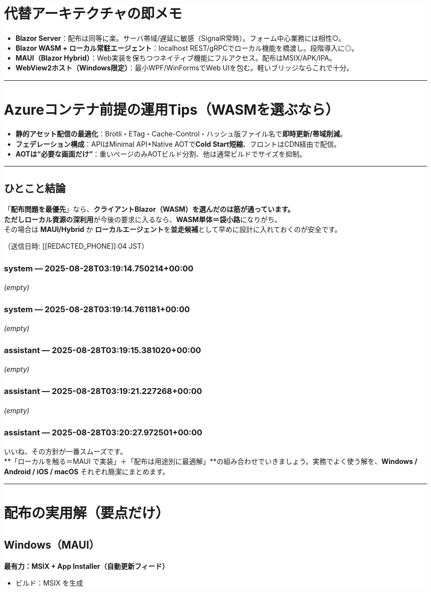 # 代替アーキテクチャの即メモ
- **Blazor Server**：配布は同等に楽。サーバ帯域/遅延に敏感（SignalR常時）。フォーム中心業務には相性○。  
- **Blazor WASM + ローカル常駐エージェント**：localhost REST/gRPCでローカル機能を橋渡し。段階導入に◎。  
- **MAUI（Blazor Hybrid）**：Web実装を保ちつつネイティブ機能にフルアクセス。配布はMSIX/APK/IPA。  
- **WebView2ホスト（Windows限定）**：最小WPF/WinFormsでWeb UIを包む。軽いブリッジならこれで十分。

---

# Azureコンテナ前提の運用Tips（WASMを選ぶなら）
- **静的アセット配信の最適化**：Brotli・ETag・Cache-Control・ハッシュ版ファイル名で**即時更新/帯域削減**。  
- **フェデレーション構成**：APIはMinimal API+Native AOTで**Cold Start短縮**、フロントはCDN経由で配信。  
- **AOTは“必要な画面だけ”**：重いページのみAOTビルド分割、他は通常ビルドでサイズを抑制。

---

## ひとこと結論
「**配布問題を最優先**」なら、**クライアントBlazor（WASM）**を選んだのは筋が通っています。  
ただし**ローカル資源の深利用**が今後の要求に入るなら、**WASM単体＝袋小路**になりがち。  
その場合は **MAUI/Hybrid** か **ローカルエージェント**を**並走候補**として早めに設計に入れておくのが安全です。

（送信日時: [[REDACTED_PHONE]]:04 JST）
### system — 2025-08-28T03:19:14.750214+00:00

_(empty)_
### system — 2025-08-28T03:19:14.761181+00:00

_(empty)_
### assistant — 2025-08-28T03:19:15.381020+00:00

_(empty)_
### assistant — 2025-08-28T03:19:21.227268+00:00

_(empty)_
### assistant — 2025-08-28T03:20:27.972501+00:00

いいね、その方針が一番スムーズです。  
**「ローカルを触る＝MAUI で実装」＋「配布は用途別に最適解」**の組み合わせでいきましょう。実務でよく使う解を、**Windows / Android / iOS / macOS** それぞれ簡潔にまとめます。

---

# 配布の実用解（要点だけ）

## Windows（MAUI）
**最有力：MSIX + App Installer（自動更新フィード）**
- ビルド：MSIX を生成  
